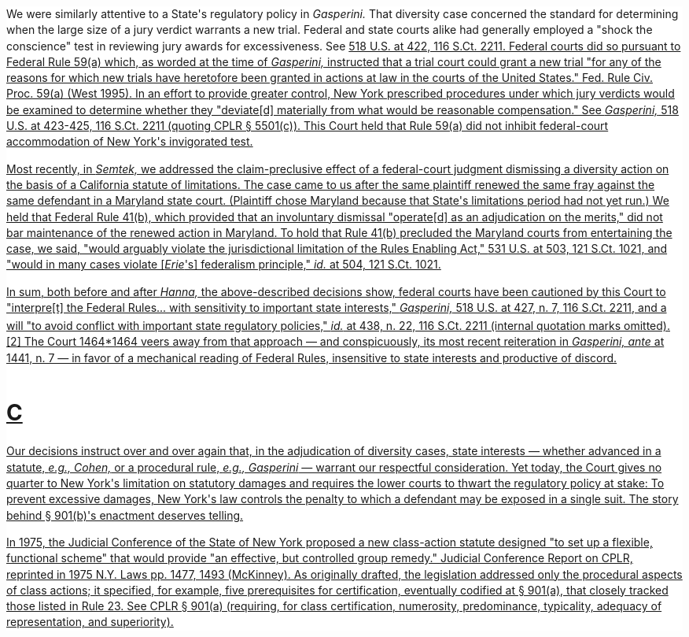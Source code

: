 We were similarly attentive to a State's regulatory policy in _Gasperini._ That diversity case concerned the standard for determining when the large size of a jury verdict warrants a new trial. Federal and state courts alike had generally employed a "shock the conscience" test in reviewing jury awards for excessiveness. See <a href="https://scholar.google.com/scholar_case?case=5320376969779440173&hl=en&as_sdt=6,34">518 U.S. at 422, 116 S.Ct. 2211. Federal courts did so pursuant to Federal Rule 59(a) which, as worded at the time of _Gasperini,_ instructed that a trial court could grant a new trial "for any of the reasons for which new trials have heretofore been granted in actions at law in the courts of the United States." Fed. Rule Civ. Proc. 59(a) (West 1995). In an effort to provide greater control, New York prescribed procedures under which jury verdicts would be examined to determine whether they "deviate[d] materially from what would be reasonable compensation." See <a href="https://scholar.google.com/scholar_case?case=5320376969779440173&hl=en&as_sdt=6,34">_Gasperini,_ 518 U.S. at 423-425, 116 S.Ct. 2211 (quoting CPLR § 5501(c)). This Court held that Rule 59(a) did not inhibit federal-court accommodation of New York's invigorated test.

Most recently, in _Semtek,_ we addressed the claim-preclusive effect of a federal-court judgment dismissing a diversity action on the basis of a California statute of limitations. The case came to us after the same plaintiff renewed the same fray against the same defendant in a Maryland state court. (Plaintiff chose Maryland because that State's limitations period had not yet run.) We held that Federal Rule 41(b), which provided that an involuntary dismissal "operate[d] as an adjudication on the merits," did not bar maintenance of the renewed action in Maryland. To hold that Rule 41(b) precluded the Maryland courts from entertaining the case, we said, "would arguably violate the jurisdictional limitation of the Rules Enabling Act," <a href="https://scholar.google.com/scholar_case?case=6930458157659671749&hl=en&as_sdt=6,34">531 U.S. at 503, 121 S.Ct. 1021, and "would in many cases violate [_Erie_'s] federalism principle," _id._ at 504, 121 S.Ct. 1021.

In sum, both before and after _Hanna,_ the above-described decisions show, federal courts have been cautioned by this Court to "interpre[t] the Federal Rules... with sensitivity to important state interests," <a href="https://scholar.google.com/scholar_case?case=5320376969779440173&hl=en&as_sdt=6,34">_Gasperini,_ 518 U.S. at 427, n. 7, 116 S.Ct. 2211, and a will "to avoid conflict with important state regulatory policies," _id._ at 438, n. 22, 116 S.Ct. 2211 (internal quotation marks omitted).<sup><a href="https://scholar.google.com/scholar_case?case=7067599661351323973#[36]" name="r[36]" class="gsl_hash">[2]</sup> The Court <a class="gsl_pagenum" href="https://scholar.google.com/scholar_case?case=7067599661351323973#p1464">1464<a class="gsl_pagenum2" id="p1464" href="https://scholar.google.com/scholar_case?case=7067599661351323973#p1464">*1464 veers away from that approach — and conspicuously, its most recent reiteration in _Gasperini, ante_ at 1441, n. 7 — in favor of a mechanical reading of Federal Rules, insensitive to state interests and productive of discord.

# C


Our decisions instruct over and over again that, in the adjudication of diversity cases, state interests — whether advanced in a statute, _e.g., Cohen,_ or a procedural rule, _e.g., Gasperini_ — warrant our respectful consideration. Yet today, the Court gives no quarter to New York's limitation on statutory damages and requires the lower courts to thwart the regulatory policy at stake: To prevent excessive damages, New York's law controls the penalty to which a defendant may be exposed in a single suit. The story behind § 901(b)'s enactment deserves telling.

In 1975, the Judicial Conference of the State of New York proposed a new class-action statute designed "to set up a flexible, functional scheme" that would provide "an effective, but controlled group remedy." Judicial Conference Report on CPLR, reprinted in 1975 N.Y. Laws pp. 1477, 1493 (McKinney). As originally drafted, the legislation addressed only the procedural aspects of class actions; it specified, for example, five prerequisites for certification, eventually codified at § 901(a), that closely tracked those listed in Rule 23. See CPLR § 901(a) (requiring, for class certification, numerosity, predominance, typicality, adequacy of representation, and superiority).
